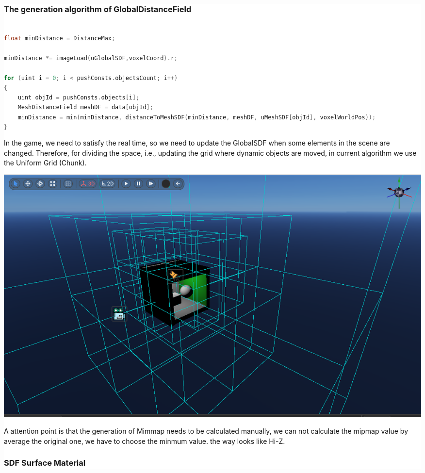 ### The generation algorithm of GlobalDistanceField

```c++

float minDistance = DistanceMax;

minDistance *= imageLoad(uGlobalSDF,voxelCoord).r;

for (uint i = 0; i < pushConsts.objectsCount; i++)
{
    uint objId = pushConsts.objects[i];
    MeshDistanceField meshDF = data[objId];
    minDistance = min(minDistance, distanceToMeshSDF(minDistance, meshDF, uMeshSDF[objId], voxelWorldPos));
}
```

In the game, we need to satisfy the real time, so we need to update the GlobalSDF when some elements in the scene are changed. Therefore, for dividing the space, i.e., updating the grid where dynamic objects are moved, in current algorithm we use the Uniform Grid (Chunk).

![GSDF](/images/sdfgi/space-chunk.png)

A attention point is that the generation of Mimmap needs to be calculated manually, we can not calculate the mipmap value by average the original one, we have to choose the minmum value. the way looks like Hi-Z.

### SDF Surface Material
